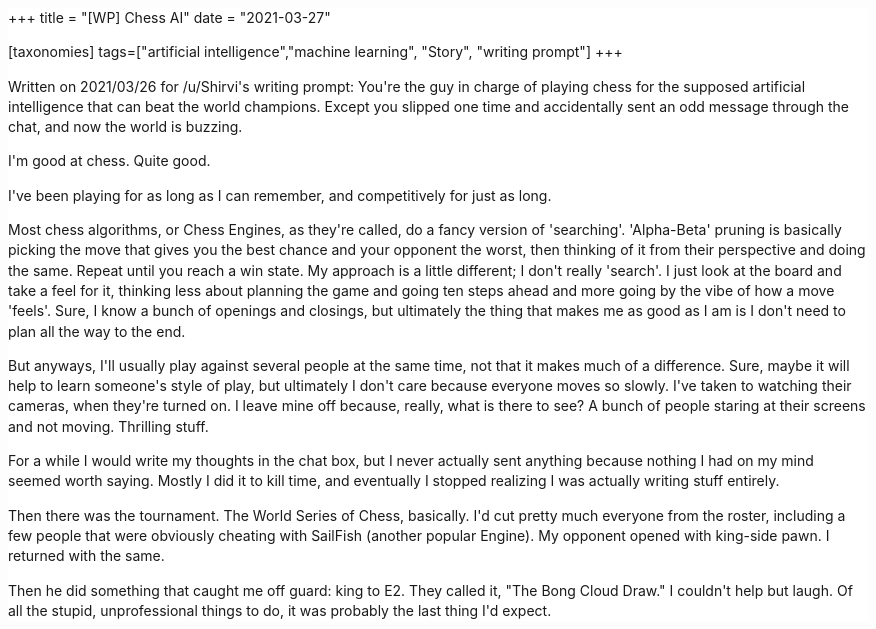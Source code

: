 +++
title = "[WP] Chess AI"
date = "2021-03-27"

[taxonomies]
tags=["artificial intelligence","machine learning", "Story", "writing prompt"]
+++



Written on 2021/03/26 for /u/Shirvi's writing prompt:  You're the guy in charge of playing chess for the supposed artificial intelligence that can beat the world champions. Except you slipped one time and accidentally sent an odd message through the chat, and now the world is buzzing.





I'm good at chess. Quite good.





I've been playing for as long as I can remember, and competitively for just as long.





Most chess algorithms, or Chess Engines, as they're called, do a fancy version of 'searching'. 'Alpha-Beta' pruning is basically picking the move that gives you the best chance and your opponent the worst, then thinking of it from their perspective and doing the same. Repeat until you reach a win state. My approach is a little different; I don't really 'search'. I just look at the board and take a feel for it, thinking less about planning the game and going ten steps ahead and more going by the vibe of how a move 'feels'. Sure, I know a bunch of openings and closings, but ultimately the thing that makes me as good as I am is I don't need to plan all the way to the end.





But anyways, I'll usually play against several people at the same time, not that it makes much of a difference. Sure, maybe it will help to learn someone's style of play, but ultimately I don't care because everyone moves so slowly. I've taken to watching their cameras, when they're turned on. I leave mine off because, really, what is there to see? A bunch of people staring at their screens and not moving. Thrilling stuff.





For a while I would write my thoughts in the chat box, but I never actually sent anything because nothing I had on my mind seemed worth saying. Mostly I did it to kill time, and eventually I stopped realizing I was actually writing stuff entirely.





Then there was the tournament. The World Series of Chess, basically. I'd cut pretty much everyone from the roster, including a few people that were obviously cheating with SailFish (another popular Engine). My opponent opened with king-side pawn. I returned with the same.





Then he did something that caught me off guard: king to E2. They called it, "The Bong Cloud Draw." I couldn't help but laugh. Of all the stupid, unprofessional things to do, it was probably the last thing I'd expect.
